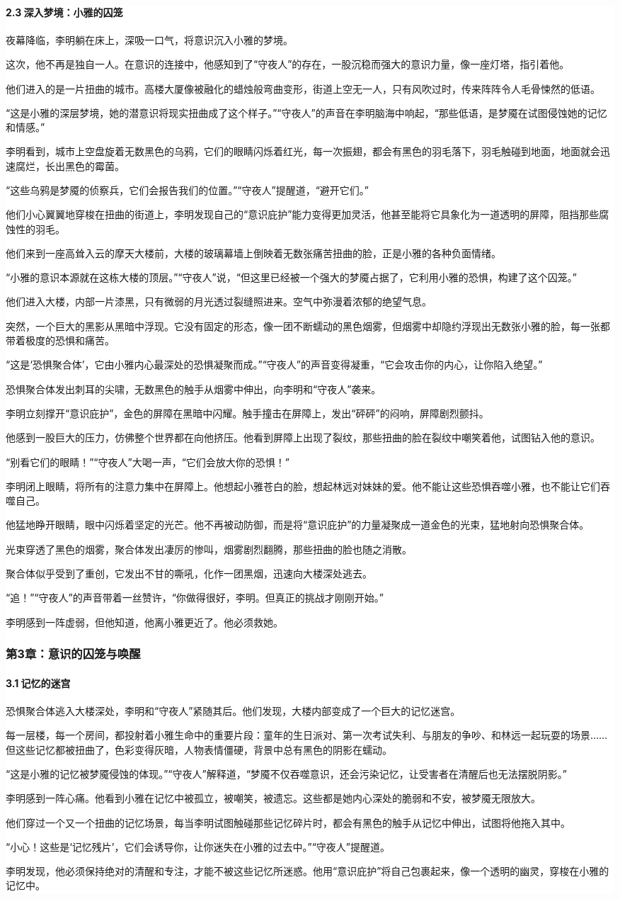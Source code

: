 #### 2.3 深入梦境：小雅的囚笼

夜幕降临，李明躺在床上，深吸一口气，将意识沉入小雅的梦境。

这次，他不再是独自一人。在意识的连接中，他感知到了“守夜人”的存在，一股沉稳而强大的意识力量，像一座灯塔，指引着他。

他们进入的是一片扭曲的城市。高楼大厦像被融化的蜡烛般弯曲变形，街道上空无一人，只有风吹过时，传来阵阵令人毛骨悚然的低语。

“这是小雅的深层梦境，她的潜意识将现实扭曲成了这个样子。”“守夜人”的声音在李明脑海中响起，“那些低语，是梦魇在试图侵蚀她的记忆和情感。”

李明看到，城市上空盘旋着无数黑色的乌鸦，它们的眼睛闪烁着红光，每一次振翅，都会有黑色的羽毛落下，羽毛触碰到地面，地面就会迅速腐烂，长出黑色的霉菌。

“这些乌鸦是梦魇的侦察兵，它们会报告我们的位置。”“守夜人”提醒道，“避开它们。”

他们小心翼翼地穿梭在扭曲的街道上，李明发现自己的“意识庇护”能力变得更加灵活，他甚至能将它具象化为一道透明的屏障，阻挡那些腐蚀性的羽毛。

他们来到一座高耸入云的摩天大楼前，大楼的玻璃幕墙上倒映着无数张痛苦扭曲的脸，正是小雅的各种负面情绪。

“小雅的意识本源就在这栋大楼的顶层。”“守夜人”说，“但这里已经被一个强大的梦魇占据了，它利用小雅的恐惧，构建了这个囚笼。”

他们进入大楼，内部一片漆黑，只有微弱的月光透过裂缝照进来。空气中弥漫着浓郁的绝望气息。

突然，一个巨大的黑影从黑暗中浮现。它没有固定的形态，像一团不断蠕动的黑色烟雾，但烟雾中却隐约浮现出无数张小雅的脸，每一张都带着极度的恐惧和痛苦。

“这是‘恐惧聚合体’，它由小雅内心最深处的恐惧凝聚而成。”“守夜人”的声音变得凝重，“它会攻击你的内心，让你陷入绝望。”

恐惧聚合体发出刺耳的尖啸，无数黑色的触手从烟雾中伸出，向李明和“守夜人”袭来。

李明立刻撑开“意识庇护”，金色的屏障在黑暗中闪耀。触手撞击在屏障上，发出“砰砰”的闷响，屏障剧烈颤抖。

他感到一股巨大的压力，仿佛整个世界都在向他挤压。他看到屏障上出现了裂纹，那些扭曲的脸在裂纹中嘲笑着他，试图钻入他的意识。

“别看它们的眼睛！”“守夜人”大喝一声，“它们会放大你的恐惧！”

李明闭上眼睛，将所有的注意力集中在屏障上。他想起小雅苍白的脸，想起林远对妹妹的爱。他不能让这些恐惧吞噬小雅，也不能让它们吞噬自己。

他猛地睁开眼睛，眼中闪烁着坚定的光芒。他不再被动防御，而是将“意识庇护”的力量凝聚成一道金色的光束，猛地射向恐惧聚合体。

光束穿透了黑色的烟雾，聚合体发出凄厉的惨叫，烟雾剧烈翻腾，那些扭曲的脸也随之消散。

聚合体似乎受到了重创，它发出不甘的嘶吼，化作一团黑烟，迅速向大楼深处逃去。

“追！”“守夜人”的声音带着一丝赞许，“你做得很好，李明。但真正的挑战才刚刚开始。”

李明感到一阵虚弱，但他知道，他离小雅更近了。他必须救她。

### 第3章：意识的囚笼与唤醒

#### 3.1 记忆的迷宫

恐惧聚合体逃入大楼深处，李明和“守夜人”紧随其后。他们发现，大楼内部变成了一个巨大的记忆迷宫。

每一层楼，每一个房间，都投射着小雅生命中的重要片段：童年的生日派对、第一次考试失利、与朋友的争吵、和林远一起玩耍的场景……但这些记忆都被扭曲了，色彩变得灰暗，人物表情僵硬，背景中总有黑色的阴影在蠕动。

“这是小雅的记忆被梦魇侵蚀的体现。”“守夜人”解释道，“梦魇不仅吞噬意识，还会污染记忆，让受害者在清醒后也无法摆脱阴影。”

李明感到一阵心痛。他看到小雅在记忆中被孤立，被嘲笑，被遗忘。这些都是她内心深处的脆弱和不安，被梦魇无限放大。

他们穿过一个又一个扭曲的记忆场景，每当李明试图触碰那些记忆碎片时，都会有黑色的触手从记忆中伸出，试图将他拖入其中。

“小心！这些是‘记忆残片’，它们会诱导你，让你迷失在小雅的过去中。”“守夜人”提醒道。

李明发现，他必须保持绝对的清醒和专注，才能不被这些记忆所迷惑。他用“意识庇护”将自己包裹起来，像一个透明的幽灵，穿梭在小雅的记忆中。
